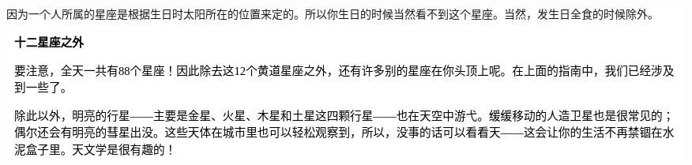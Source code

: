 <span
style="font-family: &quot;Verdana&quot;;">因为一个人所属的星座是根据生日时太阳所在的位置来定的。所以你生日的时候当然看不到这个星座。当然，发生日全食的时候除外。</span>

</div>

<div
style="color: black; direction: ltr; font-family: &quot;Arial&quot;; font-size: 11pt; margin-bottom: 0; margin-left: 7.5pt; margin-right: 7.5pt; margin-top: 0; padding: 0;">

<span
style="font-family: &quot;Verdana&quot;; font-weight: bold;">十二星座之外</span>

</div>

<div
style="color: black; direction: ltr; font-family: &quot;Arial&quot;; font-size: 11pt; margin-bottom: 0; margin-left: 7.5pt; margin-right: 7.5pt; margin-top: 0; padding: 0;">

<span
style="font-family: &quot;Verdana&quot;;">要注意，全天一共有88个星座！因此除去这12个黄道星座之外，还有许多别的星座在你头顶上呢。在上面的指南中，我们已经涉及到一些了。</span>

</div>

<div
style="color: black; direction: ltr; font-family: &quot;Arial&quot;; font-size: 11pt; margin-bottom: 0; margin-left: 7.5pt; margin-right: 7.5pt; margin-top: 0; padding: 0;">

<span
style="font-family: &quot;Verdana&quot;;">除此以外，明亮的行星——主要是金星、火星、木星和土星这四颗行星——也在天空中游弋。缓缓移动的人造卫星也是很常见的；偶尔还会有明亮的彗星出没。这些天体在城市里也可以轻松观察到，所以，没事的话可以看看天——这会让你的生活不再禁锢在水泥盒子里。天文学是很有趣的！</span>

</div>
